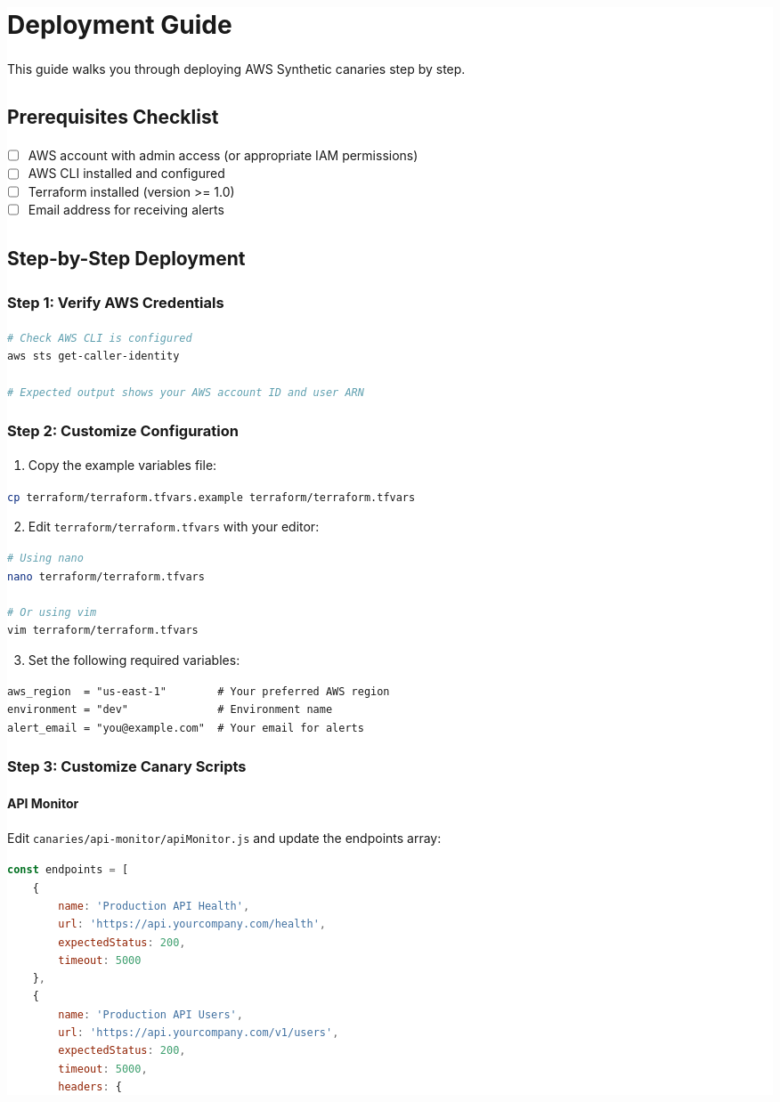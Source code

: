# Deployment Guide

This guide walks you through deploying AWS Synthetic canaries step by step.

## Prerequisites Checklist

- [ ] AWS account with admin access (or appropriate IAM permissions)
- [ ] AWS CLI installed and configured
- [ ] Terraform installed (version >= 1.0)
- [ ] Email address for receiving alerts

## Step-by-Step Deployment

### Step 1: Verify AWS Credentials

```bash
# Check AWS CLI is configured
aws sts get-caller-identity

# Expected output shows your AWS account ID and user ARN
```

### Step 2: Customize Configuration

1. Copy the example variables file:
```bash
cp terraform/terraform.tfvars.example terraform/terraform.tfvars
```

2. Edit `terraform/terraform.tfvars` with your editor:
```bash
# Using nano
nano terraform/terraform.tfvars

# Or using vim
vim terraform/terraform.tfvars
```

3. Set the following required variables:
```hcl
aws_region  = "us-east-1"        # Your preferred AWS region
environment = "dev"              # Environment name
alert_email = "you@example.com"  # Your email for alerts
```

### Step 3: Customize Canary Scripts

#### API Monitor

Edit `canaries/api-monitor/apiMonitor.js` and update the endpoints array:

```javascript
const endpoints = [
    {
        name: 'Production API Health',
        url: 'https://api.yourcompany.com/health',
        expectedStatus: 200,
        timeout: 5000
    },
    {
        name: 'Production API Users',
        url: 'https://api.yourcompany.com/v1/users',
        expectedStatus: 200,
        timeout: 5000,
        headers: {
```